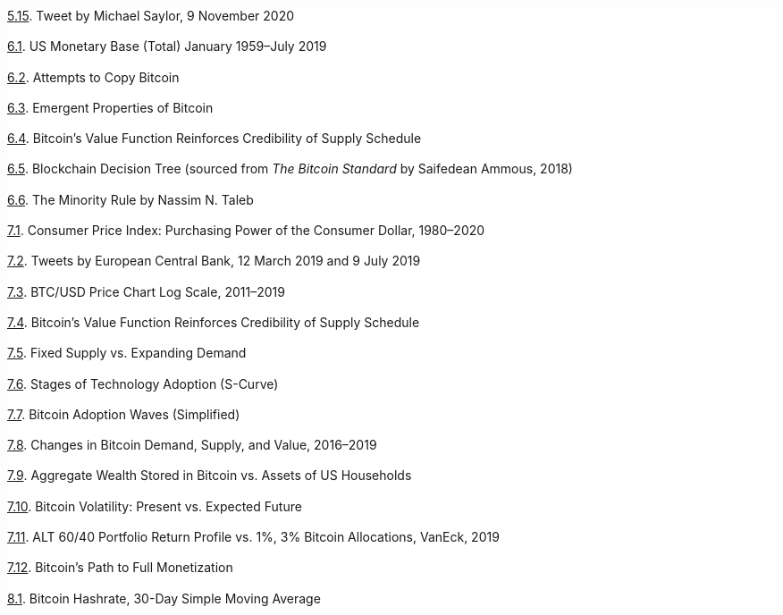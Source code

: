 [5.15](/library/gradually-then-suddenly/bitcoin-is-the-great-definancialization/#figure-5.15). Tweet by Michael Saylor, 9 November 2020

[6.1](/library/gradually-then-suddenly/bitcoin-cannot-be-copied/#figure-6.1). US Monetary Base (Total) January 1959–July 2019

[6.2](/library/gradually-then-suddenly/bitcoin-cannot-be-copied/#figure-6.2). Attempts to Copy Bitcoin

[6.3](/library/gradually-then-suddenly/bitcoin-cannot-be-copied/#figure-6.3). Emergent Properties of Bitcoin

[6.4](/library/gradually-then-suddenly/bitcoin-cannot-be-copied/#figure-6.4). Bitcoin’s Value Function Reinforces Credibility of Supply Schedule

[6.5](/library/gradually-then-suddenly/bitcoin-cannot-be-copied/#figure-6.5). Blockchain Decision Tree (sourced from _The Bitcoin Standard_ by Saifedean Ammous, 2018)

[6.6](/library/gradually-then-suddenly/bitcoin-cannot-be-copied/#figure-6.6). The Minority Rule by Nassim N. Taleb

[7.1](/library/gradually-then-suddenly/bitcoin-is-not-too-volatile/#figure-7.1). Consumer Price Index: Purchasing Power of the Consumer Dollar, 1980–2020

[7.2](/library/gradually-then-suddenly/bitcoin-is-not-too-volatile/#figure-7.2). Tweets by European Central Bank, 12 March 2019 and 9 July 2019

[7.3](/library/gradually-then-suddenly/bitcoin-is-not-too-volatile/#figure-7.3). BTC/USD Price Chart Log Scale, 2011–2019

[7.4](/library/gradually-then-suddenly/bitcoin-is-not-too-volatile/#figure-7.4). Bitcoin’s Value Function Reinforces Credibility of Supply Schedule

[7.5](/library/gradually-then-suddenly/bitcoin-is-not-too-volatile/#figure-7.5). Fixed Supply vs. Expanding Demand

[7.6](/library/gradually-then-suddenly/bitcoin-is-not-too-volatile/#figure-7.6). Stages of Technology Adoption (S-­Curve)

[7.7](/library/gradually-then-suddenly/bitcoin-is-not-too-volatile/#figure-7.7). Bitcoin Adoption Waves (Simplified)

[7.8](/library/gradually-then-suddenly/bitcoin-is-not-too-volatile/#figure-7.8). Changes in Bitcoin Demand, Supply, and Value, 2016–2019

[7.9](/library/gradually-then-suddenly/bitcoin-is-not-too-volatile/#figure-7.9). Aggregate Wealth Stored in Bitcoin vs. Assets of US Households

[7.10](/library/gradually-then-suddenly/bitcoin-is-not-too-volatile/#figure-7.10). Bitcoin Volatility: Present vs. Expected Future

[7.11](/library/gradually-then-suddenly/bitcoin-is-not-too-volatile/#figure-7.11). ALT 60/40 Portfolio Return Profile vs. 1%, 3% Bitcoin Allocations, VanEck, 2019

[7.12](/library/gradually-then-suddenly/bitcoin-is-not-too-volatile/#figure-7.12). Bitcoin’s Path to Full Monetization

[8.1](/library/gradually-then-suddenly/bitcoin-does-not-waste-energy/#figure-8.1). Bitcoin Hashrate, 30-­Day Simple Moving Average
